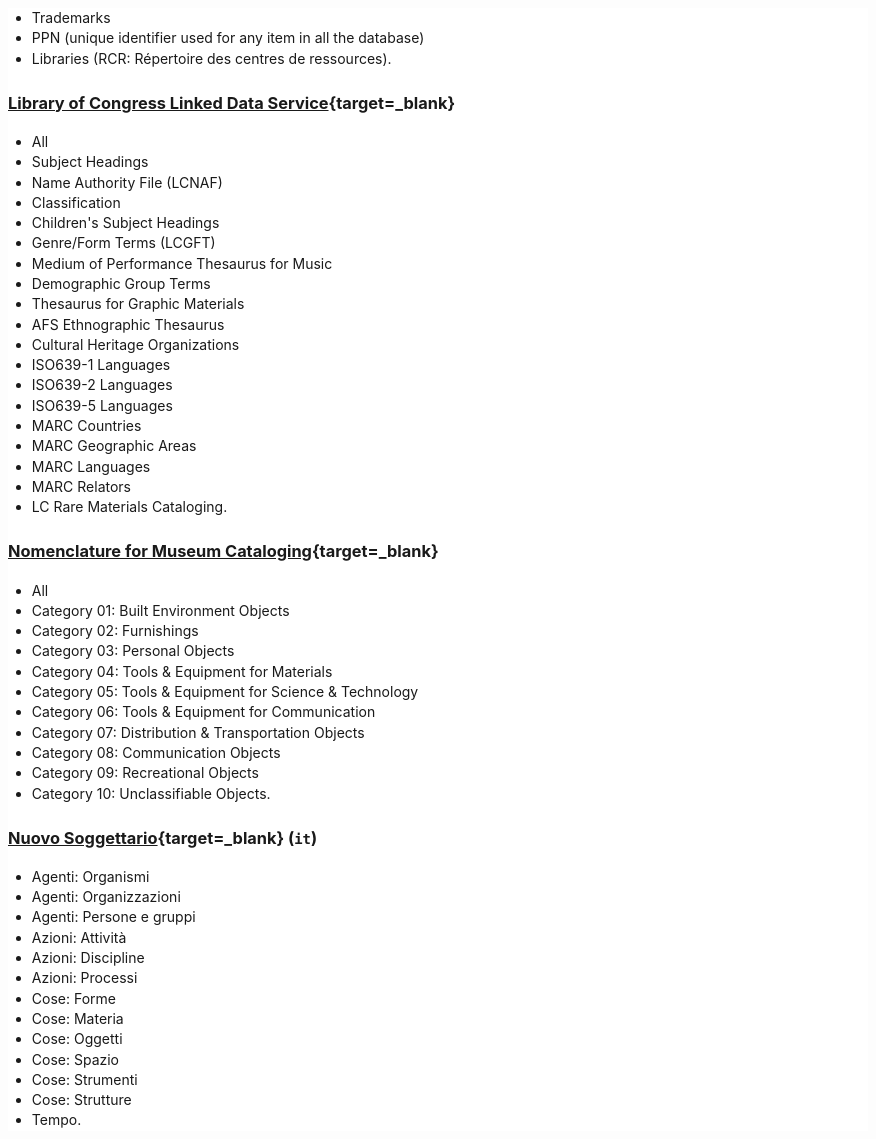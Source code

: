 - Trademarks
- PPN (unique identifier used for any item in all the database)
- Libraries (RCR: Répertoire des centres de ressources).

### [Library of Congress Linked Data Service](http://id.loc.gov/){target=_blank}

- All
- Subject Headings
- Name Authority File (LCNAF)
- Classification
- Children's Subject Headings
- Genre/Form Terms (LCGFT)
- Medium of Performance Thesaurus for Music
- Demographic Group Terms
- Thesaurus for Graphic Materials
- AFS Ethnographic Thesaurus
- Cultural Heritage Organizations
- ISO639-1 Languages
- ISO639-2 Languages
- ISO639-5 Languages
- MARC Countries
- MARC Geographic Areas
- MARC Languages
- MARC Relators
- LC Rare Materials Cataloging.

### [Nomenclature for Museum Cataloging](https://page.nomenclature.info/apropos-about.app?lang=en){target=_blank}

- All
- Category 01: Built Environment Objects
- Category 02: Furnishings
- Category 03: Personal Objects
- Category 04: Tools & Equipment for Materials
- Category 05: Tools & Equipment for Science & Technology
- Category 06: Tools & Equipment for Communication
- Category 07: Distribution & Transportation Objects
- Category 08: Communication Objects
- Category 09: Recreational Objects
- Category 10: Unclassifiable Objects.

### [Nuovo Soggettario](https://thes.bncf.firenze.sbn.it/){target=_blank} (`it`)

- Agenti: Organismi
- Agenti: Organizzazioni
- Agenti: Persone e gruppi
- Azioni: Attività
- Azioni: Discipline
- Azioni: Processi
- Cose: Forme
- Cose: Materia
- Cose: Oggetti
- Cose: Spazio
- Cose: Strumenti
- Cose: Strutture
- Tempo.
